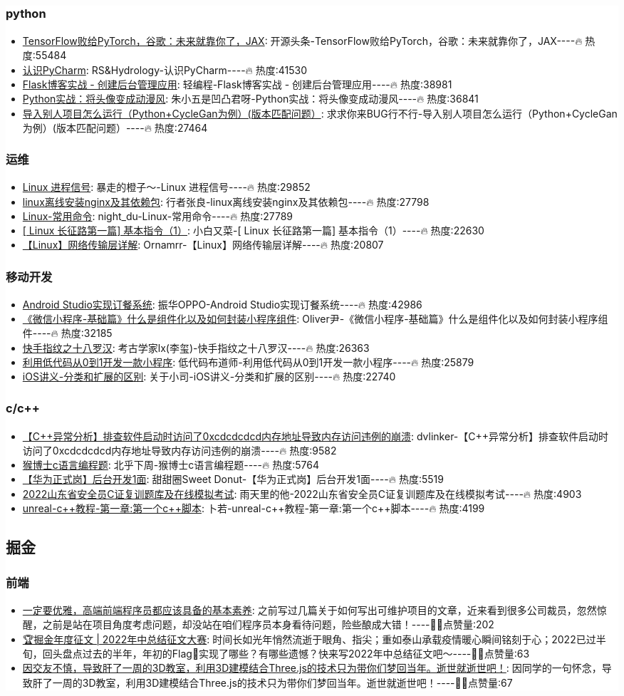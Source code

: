 ### python 
- [TensorFlow败给PyTorch，谷歌：未来就靠你了，JAX](https://blog.csdn.net/csdnopensource/article/details/125297978): 开源头条-TensorFlow败给PyTorch，谷歌：未来就靠你了，JAX----🔥 热度:55484 
- [认识PyCharm](https://blog.csdn.net/qq_32649321/article/details/125263165): RS&Hydrology-认识PyCharm----🔥 热度:41530 
- [Flask博客实战 - 创建后台管理应用](https://blog.csdn.net/weixin_41861301/article/details/125299354): 轻编程-Flask博客实战 - 创建后台管理应用----🔥 热度:38981 
- [Python实战：将头像变成动漫风](https://blog.csdn.net/zhuxiao5/article/details/125183830): 朱小五是凹凸君呀-Python实战：将头像变成动漫风----🔥 热度:36841 
- [导入别人项目怎么运行（Python+CycleGan为例）(版本匹配问题）](https://blog.csdn.net/aaatomaaa/article/details/125273134): 求求你来BUG行不行-导入别人项目怎么运行（Python+CycleGan为例）(版本匹配问题）----🔥 热度:27464 

### 运维 
- [Linux 进程信号](https://blog.csdn.net/qq_58724706/article/details/125290303): 暴走的橙子～-Linux 进程信号----🔥 热度:29852 
- [linux离线安装nginx及其依赖包](https://blog.csdn.net/hualinger/article/details/125298009): 行者张良-linux离线安装nginx及其依赖包----🔥 热度:27798 
- [Linux-常用命令](https://blog.csdn.net/weixin_44119864/article/details/125263706): night_du-Linux-常用命令----🔥 热度:27789 
- [[ Linux 长征路第一篇] 基本指令（1）](https://blog.csdn.net/qq_58325487/article/details/125294727): 小白又菜-[ Linux 长征路第一篇] 基本指令（1）----🔥 热度:22630 
- [【Linux】网络传输层详解](https://blog.csdn.net/qq_53268869/article/details/125201770): Ornamrr-【Linux】网络传输层详解----🔥 热度:20807 

### 移动开发 
- [Android Studio实现订餐系统](https://blog.csdn.net/qq_42257666/article/details/121915306): 振华OPPO-Android Studio实现订餐系统----🔥 热度:42986 
- [《微信小程序-基础篇》什么是组件化以及如何封装小程序组件](https://blog.csdn.net/zy21131437/article/details/125290896): Oliver尹-《微信小程序-基础篇》什么是组件化以及如何封装小程序组件----🔥 热度:32185 
- [快手指纹之十八罗汉](https://blog.csdn.net/weixin_43582101/article/details/125299845): 考古学家lx(李玺)-快手指纹之十八罗汉----🔥 热度:26363 
- [利用低代码从0到1开发一款小程序](https://blog.csdn.net/u012877217/article/details/125254637): 低代码布道师-利用低代码从0到1开发一款小程序----🔥 热度:25879 
- [iOS讲义-分类和扩展的区别](https://blog.csdn.net/weixin_61639290/article/details/125264954): 关于小司-iOS讲义-分类和扩展的区别----🔥 热度:22740 

### c/c++ 
- [【C++异常分析】排查软件启动时访问了0xcdcdcdcd内存地址导致内存访问违例的崩溃](https://blog.csdn.net/chenlycly/article/details/125266735): dvlinker-【C++异常分析】排查软件启动时访问了0xcdcdcdcd内存地址导致内存访问违例的崩溃----🔥 热度:9582 
- [猴博士c语言编程题](https://blog.csdn.net/weixin_49393290/article/details/125207124): 北乎下周-猴博士c语言编程题----🔥 热度:5764 
- [【华为正式岗】后台开发1面](https://blog.csdn.net/qinglingLS/article/details/125210442): 甜甜圈Sweet Donut-【华为正式岗】后台开发1面----🔥 热度:5519 
- [2022山东省安全员C证复训题库及在线模拟考试](https://blog.csdn.net/yutian8667/article/details/125219877): 雨天里的他-2022山东省安全员C证复训题库及在线模拟考试----🔥 热度:4903 
- [unreal-c++教程-第一章:第一个c++脚本](https://blog.csdn.net/qq_37080133/article/details/125194700): 卜若-unreal-c++教程-第一章:第一个c++脚本----🔥 热度:4199 


## 掘金 
### 前端 
- [一定要优雅，高端前端程序员都应该具备的基本素养](https://juejin.cn/post/7107119166989336583): 之前写过几篇关于如何写出可维护项目的文章，近来看到很多公司裁员，忽然惊醒，之前是站在项目角度考虑问题，却没站在咱们程序员本身看待问题，险些酿成大错！----👍🏻点赞量:202 
- [🏆掘金年度征文 | 2022年中总结征文大赛](https://juejin.cn/post/7108989863126368286): 时间长如光年悄然流逝于眼角、指尖；重如泰山承载疫情暖心瞬间铭刻于心；2022已过半旬，回头盘点过去的半年，年初的Flag🚩实现了哪些？有哪些遗憾？快来写2022年中总结征文吧～----👍🏻点赞量:63 
- [因交友不慎，导致肝了一周的3D教室，利用3D建模结合Three.js的技术只为带你们梦回当年。逝世就逝世吧！](https://juejin.cn/post/7105929809770840078): 因同学的一句怀念，导致肝了一周的3D教室，利用3D建模结合Three.js的技术只为带你们梦回当年。逝世就逝世吧！----👍🏻点赞量:67 
